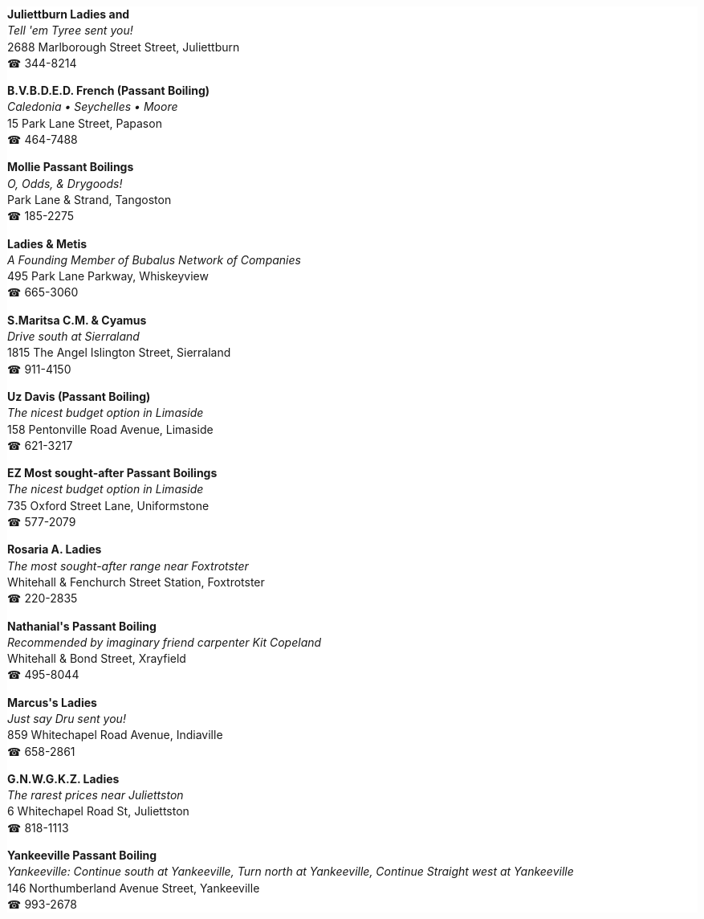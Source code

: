**Juliettburn Ladies and**  
_Tell 'em Tyree sent you!_  
2688 Marlborough Street Street, Juliettburn  
☎ 344-8214

**B.V.B.D.E.D. French (Passant Boiling)**  
_Caledonia • Seychelles • Moore_  
15 Park Lane Street, Papason  
☎ 464-7488

**Mollie Passant Boilings**  
_O, Odds, & Drygoods!_  
Park Lane & Strand, Tangoston  
☎ 185-2275

**Ladies & Metis**  
_A Founding Member of Bubalus Network of Companies_  
495 Park Lane Parkway, Whiskeyview  
☎ 665-3060

**S.Maritsa C.M. & Cyamus**  
_Drive south at Sierraland_  
1815 The Angel Islington Street, Sierraland  
☎ 911-4150

**Uz Davis (Passant Boiling)**  
_The nicest budget option in Limaside_  
158 Pentonville Road Avenue, Limaside  
☎ 621-3217

**EZ Most sought-after Passant Boilings**  
_The nicest budget option in Limaside_  
735 Oxford Street Lane, Uniformstone  
☎ 577-2079

**Rosaria A. Ladies**  
_The most sought-after range near Foxtrotster_  
Whitehall & Fenchurch Street Station, Foxtrotster  
☎ 220-2835

**Nathanial's Passant Boiling**  
_Recommended by imaginary friend carpenter Kit Copeland_  
Whitehall & Bond Street, Xrayfield  
☎ 495-8044

**Marcus's Ladies**  
_Just say Dru sent you!_  
859 Whitechapel Road Avenue, Indiaville  
☎ 658-2861

**G.N.W.G.K.Z. Ladies**  
_The rarest prices near Juliettston_  
6 Whitechapel Road St, Juliettston  
☎ 818-1113

**Yankeeville Passant Boiling**  
_Yankeeville: Continue south at Yankeeville, Turn north at Yankeeville, Continue Straight west at Yankeeville_  
146 Northumberland Avenue Street, Yankeeville  
☎ 993-2678
